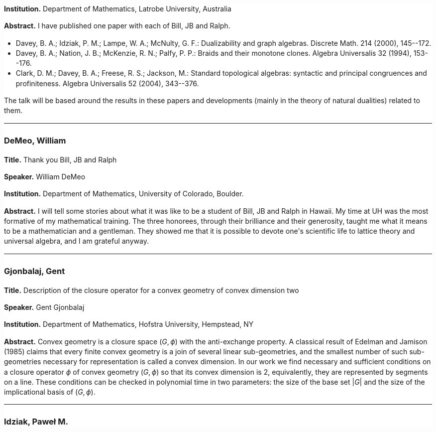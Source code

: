 **Institution.** Department of Mathematics, Latrobe University, Australia

**Abstract.**
I have published one paper with each of Bill, JB and Ralph.

+ Davey, B. A.; Idziak, P. M.; Lampe, W. A.; McNulty, G. F.: Dualizability and graph algebras. Discrete Math. 214 (2000), 145--172.
+ Davey, B. A.; Nation, J. B.; McKenzie, R. N.; Palfy, P. P.: Braids and their monotone clones. Algebra Universalis 32 (1994), 153--176.
+ Clark, D. M.; Davey, B. A.; Freese, R. S.; Jackson, M.: Standard topological algebras: syntactic and principal congruences and profiniteness. Algebra Universalis 52 (2004), 343--376.

The talk will be based around the results in these papers and developments (mainly in the theory of natural dualities) related to them.



---

### DeMeo, William

**Title.** Thank you Bill, JB and Ralph

**Speaker.** William DeMeo

**Institution.** Department of Mathematics, University of Colorado, Boulder.

**Abstract.** I will tell some stories about what it was like to be a student of 
Bill, JB and Ralph in Hawaii.  My time at UH was the most formative of my mathematical training.  The three honorees, through their brilliance and their generosity, taught me what it means to be a mathematician and a gentleman.  They showed me that it is possible to devote one's scientific life to lattice theory and universal algebra, and I am grateful anyway.



---


### Gjonbalaj, Gent 

**Title.** Description of the closure operator for a convex geometry of convex dimension two

**Speaker.** Gent Gjonbalaj

**Institution.** Department of Mathematics, Hofstra University, Hempstead, NY

**Abstract.**
Convex geometry is a closure space $(G,\phi)$ with the anti-exchange property. A classical result of Edelman and Jamison (1985) claims that every finite convex geometry is a join of several linear sub-geometries, and the smallest number of such sub-geometries necessary for representation is called a convex dimension. In our work we find necessary and sufficient conditions on a closure operator $\phi$ of convex geometry $(G,\phi)$ so that its convex dimension is 2, equivalently, they are represented by segments on a line. These conditions can be checked in polynomial time in two parameters: the size of the base set $|G|$ and the size of the implicational basis of $(G,\phi)$.



---

### Idziak, Paweł M.
